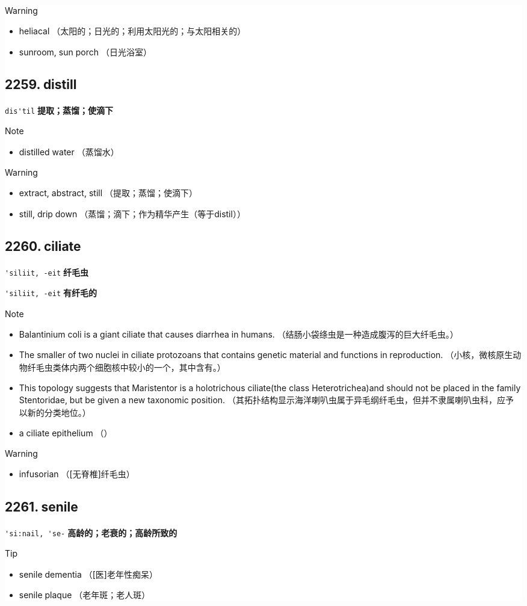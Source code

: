 > [!WARNING]
>
> - heliacal （太阳的；日光的；利用太阳光的；与太阳相关的）
>
> - sunroom, sun porch （日光浴室）
>

## 2259. distill

`dis'til`  **提取；蒸馏；使滴下**

> [!NOTE]
>
> - distilled water （蒸馏水）
>

> [!WARNING]
>
> - extract, abstract, still （提取；蒸馏；使滴下）
>
> - still, drip down （蒸馏；滴下；作为精华产生（等于distil））
>

## 2260. ciliate

`'siliit, -eit`  **纤毛虫**

`'siliit, -eit`  **有纤毛的**

> [!NOTE]
>
> - Balantinium coli is a giant ciliate that causes diarrhea in humans. （结肠小袋绦虫是一种造成腹泻的巨大纤毛虫。）
>
> - The smaller of two nuclei in ciliate protozoans that contains genetic material and functions in reproduction. （小核，微核原生动物纤毛虫类体内两个细胞核中较小的一个，其中含有。）
>
> - This topology suggests that Maristentor is a holotrichous ciliate(the class Heterotrichea)and should not be placed in the family Stentoridae, but be given a new taxonomic position. （其拓扑结构显示海洋喇叭虫属于异毛纲纤毛虫，但并不隶属喇叭虫科，应予以新的分类地位。）
>
> - a ciliate epithelium （）
>

> [!WARNING]
>
> - infusorian （[无脊椎]纤毛虫）
>

## 2261. senile

`'si:nail, 'se-`  **高龄的；老衰的；高龄所致的**

> [!TIP]
>
> - senile dementia （[医]老年性痴呆）
>
> - senile plaque （老年斑；老人斑）
>
